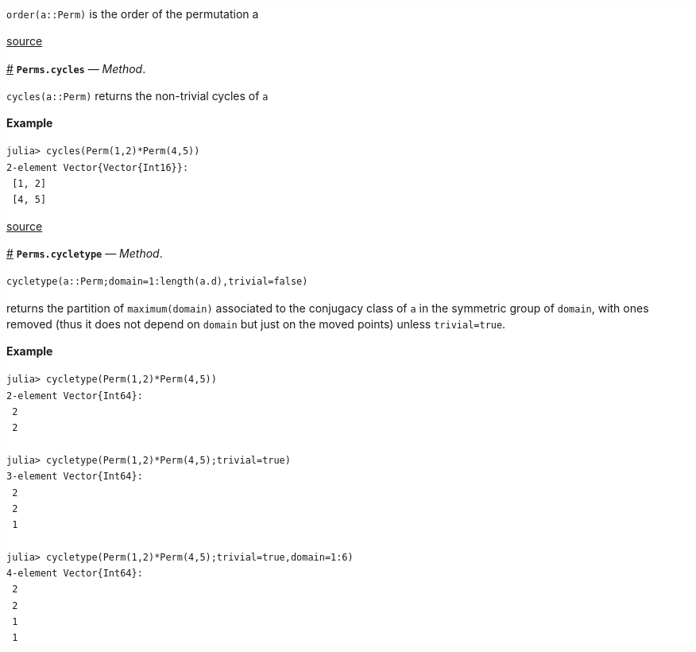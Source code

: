 

`order(a::Perm)` is the order of the permutation a


<a target='_blank' href='https://github.com/jmichel7/Perms.jl/blob/b69eaa34a12cb2532c01c153e4f98aaca2d58a09/src/Perms.jl#L630-L632' class='documenter-source'>source</a><br>

<a id='Perms.cycles-Tuple{Perm}' href='#Perms.cycles-Tuple{Perm}'>#</a>
**`Perms.cycles`** &mdash; *Method*.



`cycles(a::Perm)` returns the non-trivial cycles of `a`

**Example**

```julia-repl
julia> cycles(Perm(1,2)*Perm(4,5))
2-element Vector{Vector{Int16}}:
 [1, 2]
 [4, 5]
```


<a target='_blank' href='https://github.com/jmichel7/Perms.jl/blob/b69eaa34a12cb2532c01c153e4f98aaca2d58a09/src/Perms.jl#L553-L562' class='documenter-source'>source</a><br>

<a id='Perms.cycletype-Tuple{Perm}' href='#Perms.cycletype-Tuple{Perm}'>#</a>
**`Perms.cycletype`** &mdash; *Method*.



`cycletype(a::Perm;domain=1:length(a.d),trivial=false)`

returns  the  partition  of  `maximum(domain)`  associated to the conjugacy class of `a` in the symmetric group of `domain`, with ones removed (thus it does  not  depend  on  `domain`  but  just  on  the  moved  points)  unless `trivial=true`.

**Example**

```julia-repl
julia> cycletype(Perm(1,2)*Perm(4,5))
2-element Vector{Int64}:
 2
 2

julia> cycletype(Perm(1,2)*Perm(4,5);trivial=true)
3-element Vector{Int64}:
 2
 2
 1

julia> cycletype(Perm(1,2)*Perm(4,5);trivial=true,domain=1:6)
4-element Vector{Int64}:
 2
 2
 1
 1
```
